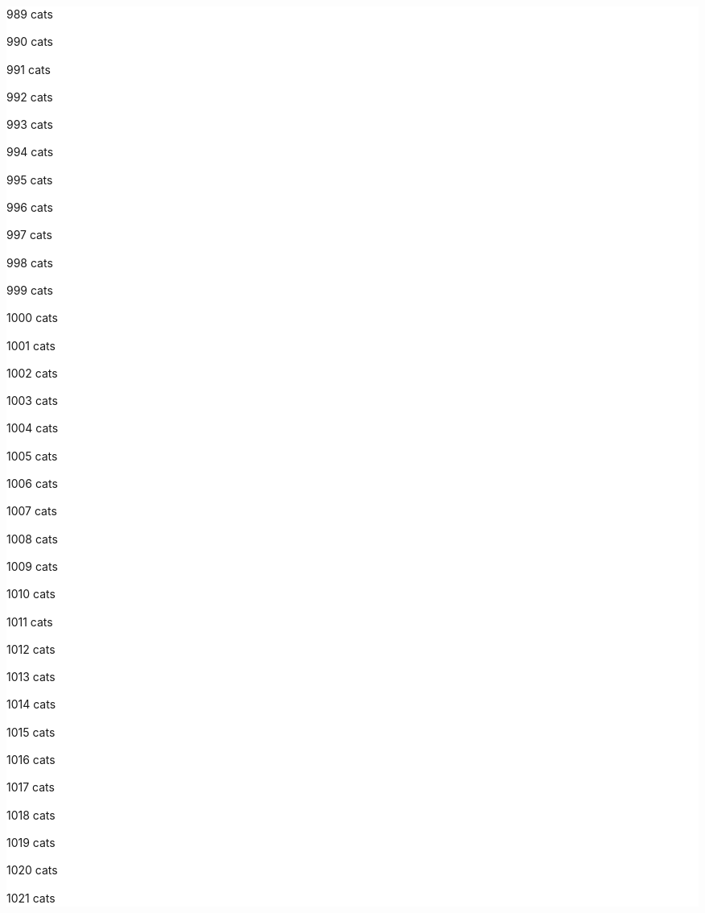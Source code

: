 989 cats

990 cats

991 cats

992 cats

993 cats

994 cats

995 cats

996 cats

997 cats

998 cats

999 cats

1000 cats

1001 cats

1002 cats

1003 cats

1004 cats

1005 cats

1006 cats

1007 cats

1008 cats

1009 cats

1010 cats

1011 cats

1012 cats

1013 cats

1014 cats

1015 cats

1016 cats

1017 cats

1018 cats

1019 cats

1020 cats

1021 cats
